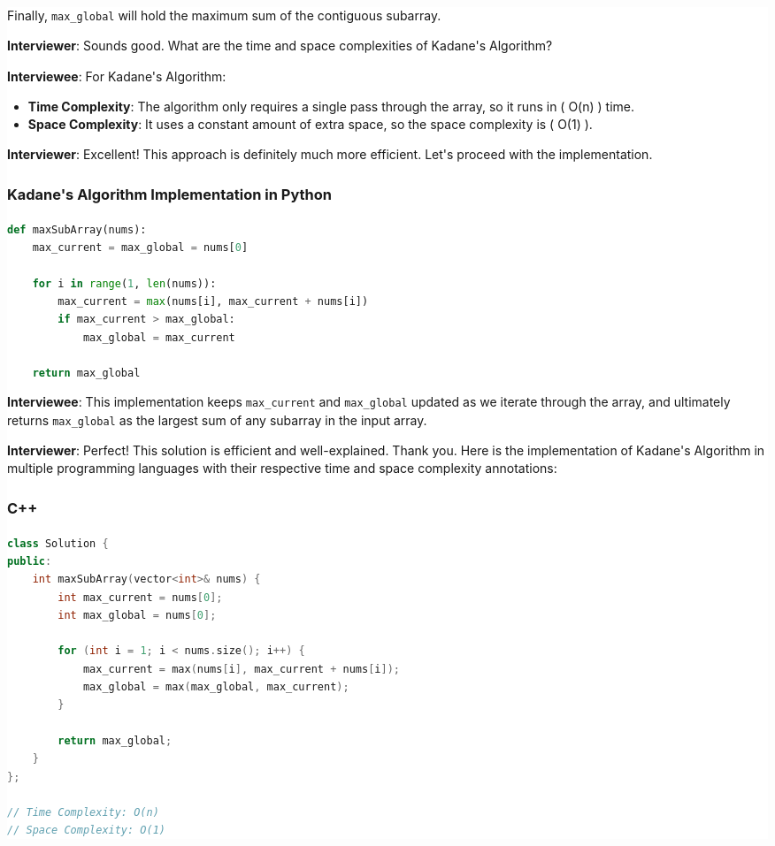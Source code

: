 Finally, `max_global` will hold the maximum sum of the contiguous subarray.

**Interviewer**: Sounds good. What are the time and space complexities of Kadane's Algorithm?

**Interviewee**: For Kadane's Algorithm:

- **Time Complexity**: The algorithm only requires a single pass through the array, so it runs in \( O(n) \) time.
- **Space Complexity**: It uses a constant amount of extra space, so the space complexity is \( O(1) \).

**Interviewer**: Excellent! This approach is definitely much more efficient. Let's proceed with the implementation.

### Kadane's Algorithm Implementation in Python

```python
def maxSubArray(nums):
    max_current = max_global = nums[0]
    
    for i in range(1, len(nums)):
        max_current = max(nums[i], max_current + nums[i])
        if max_current > max_global:
            max_global = max_current
            
    return max_global
```

**Interviewee**: This implementation keeps `max_current` and `max_global` updated as we iterate through the array, and ultimately returns `max_global` as the largest sum of any subarray in the input array.

**Interviewer**: Perfect! This solution is efficient and well-explained. Thank you.
Here is the implementation of Kadane's Algorithm in multiple programming languages with their respective time and space complexity annotations:

### C++
```cpp
class Solution {
public:
    int maxSubArray(vector<int>& nums) {
        int max_current = nums[0];
        int max_global = nums[0];
        
        for (int i = 1; i < nums.size(); i++) {
            max_current = max(nums[i], max_current + nums[i]);
            max_global = max(max_global, max_current);
        }
        
        return max_global;
    }
};

// Time Complexity: O(n)
// Space Complexity: O(1)
```
